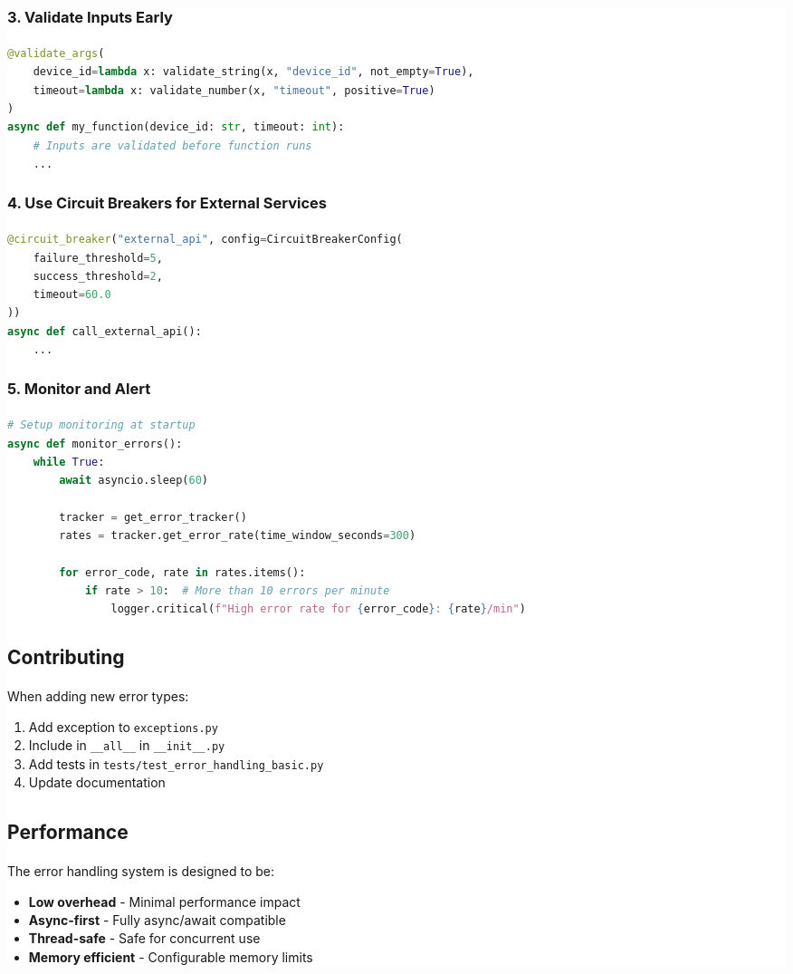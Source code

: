 ### 3. Validate Inputs Early

```python
@validate_args(
    device_id=lambda x: validate_string(x, "device_id", not_empty=True),
    timeout=lambda x: validate_number(x, "timeout", positive=True)
)
async def my_function(device_id: str, timeout: int):
    # Inputs are validated before function runs
    ...
```

### 4. Use Circuit Breakers for External Services

```python
@circuit_breaker("external_api", config=CircuitBreakerConfig(
    failure_threshold=5,
    success_threshold=2,
    timeout=60.0
))
async def call_external_api():
    ...
```

### 5. Monitor and Alert

```python
# Setup monitoring at startup
async def monitor_errors():
    while True:
        await asyncio.sleep(60)
        
        tracker = get_error_tracker()
        rates = tracker.get_error_rate(time_window_seconds=300)
        
        for error_code, rate in rates.items():
            if rate > 10:  # More than 10 errors per minute
                logger.critical(f"High error rate for {error_code}: {rate}/min")
```

## Contributing

When adding new error types:

1. Add exception to `exceptions.py`
2. Include in `__all__` in `__init__.py`
3. Add tests in `tests/test_error_handling_basic.py`
4. Update documentation

## Performance

The error handling system is designed to be:
- **Low overhead** - Minimal performance impact
- **Async-first** - Fully async/await compatible
- **Thread-safe** - Safe for concurrent use
- **Memory efficient** - Configurable memory limits
